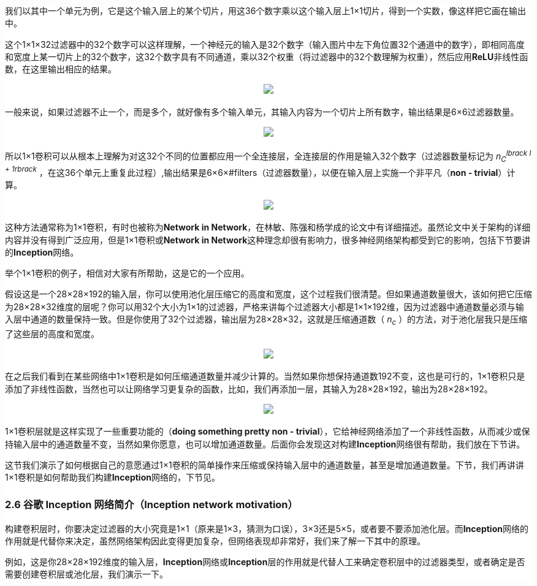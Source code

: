 我们以其中一个单元为例，它是这个输入层上的某个切片，用这36个数字乘以这个输入层上1×1切片，得到一个实数，像这样把它画在输出中。

这个1×1×32过滤器中的32个数字可以这样理解，一个神经元的输入是32个数字（输入图片中左下角位置32个通道中的数字），即相同高度和宽度上某一切片上的32个数字，这32个数字具有不同通道，乘以32个权重（将过滤器中的32个数理解为权重），然后应用**ReLU**非线性函数，在这里输出相应的结果。

<p align="center">
<img src="https://raw.github.com/loveunk/deeplearning_ai_books/master/images/f97e6c31c2b27a2d4ef9610b8f32b335.png" />
</p>

一般来说，如果过滤器不止一个，而是多个，就好像有多个输入单元，其输入内容为一个切片上所有数字，输出结果是6×6过滤器数量。

<p align="center">
<img src="https://raw.github.com/loveunk/deeplearning_ai_books/master/images/70eba35d0705dc681c40f09a0926061a.png" />
</p>

所以1×1卷积可以从根本上理解为对这32个不同的位置都应用一个全连接层，全连接层的作用是输入32个数字（过滤器数量标记为 _n<sub>C</sub><sup>lbrack l  +  1rbrack</sup>_ ，在这36个单元上重复此过程）,输出结果是6×6×#filters（过滤器数量），以便在输入层上实施一个非平凡（**non - trivial**）计算。

<p align="center">
<img src="https://raw.github.com/loveunk/deeplearning_ai_books/master/images/46698c486da9ae184532d773716c77e9.png" />
</p>

这种方法通常称为1×1卷积，有时也被称为**Network in Network**，在林敏、陈强和杨学成的论文中有详细描述。虽然论文中关于架构的详细内容并没有得到广泛应用，但是1×1卷积或**Network in Network**这种理念却很有影响力，很多神经网络架构都受到它的影响，包括下节要讲的**Inception**网络。

举个1×1卷积的例子，相信对大家有所帮助，这是它的一个应用。

假设这是一个28×28×192的输入层，你可以使用池化层压缩它的高度和宽度，这个过程我们很清楚。但如果通道数量很大，该如何把它压缩为28×28×32维度的层呢？你可以用32个大小为1×1的过滤器，严格来讲每个过滤器大小都是1×1×192维，因为过滤器中通道数量必须与输入层中通道的数量保持一致。但是你使用了32个过滤器，输出层为28×28×32，这就是压缩通道数（ _n<sub>c</sub>_ ）的方法，对于池化层我只是压缩了这些层的高度和宽度。

<p align="center">
<img src="https://raw.github.com/loveunk/deeplearning_ai_books/master/images/49a16fdc10769a86355911f9e324c728.png" />
</p>

在之后我们看到在某些网络中1×1卷积是如何压缩通道数量并减少计算的。当然如果你想保持通道数192不变，这也是可行的，1×1卷积只是添加了非线性函数，当然也可以让网络学习更复杂的函数，比如，我们再添加一层，其输入为28×28×192，输出为28×28×192。

<p align="center">
<img src="https://raw.github.com/loveunk/deeplearning_ai_books/master/images/70f3b26fe86c3ec2507b8bb85be8d30c.png" />
</p>

1×1卷积层就是这样实现了一些重要功能的（**doing something pretty non - trivial**），它给神经网络添加了一个非线性函数，从而减少或保持输入层中的通道数量不变，当然如果你愿意，也可以增加通道数量。后面你会发现这对构建**Inception**网络很有帮助，我们放在下节讲。

这节我们演示了如何根据自己的意愿通过1×1卷积的简单操作来压缩或保持输入层中的通道数量，甚至是增加通道数量。下节，我们再讲讲1×1卷积是如何帮助我们构建**Inception**网络的，下节见。


### 2.6 谷歌 Inception 网络简介（Inception network motivation）


构建卷积层时，你要决定过滤器的大小究竟是1×1（原来是1×3，猜测为口误），3×3还是5×5，或者要不要添加池化层。而**Inception**网络的作用就是代替你来决定，虽然网络架构因此变得更加复杂，但网络表现却非常好，我们来了解一下其中的原理。

例如，这是你28×28×192维度的输入层，**Inception**网络或**Inception**层的作用就是代替人工来确定卷积层中的过滤器类型，或者确定是否需要创建卷积层或池化层，我们演示一下。
